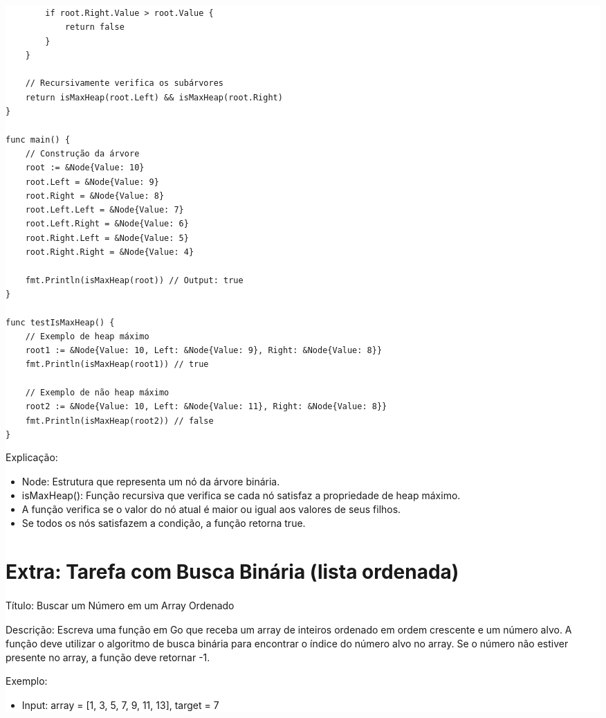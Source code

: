 ```
		if root.Right.Value > root.Value {
			return false
		}
	}

	// Recursivamente verifica os subárvores
	return isMaxHeap(root.Left) && isMaxHeap(root.Right)
}

func main() {
	// Construção da árvore
	root := &Node{Value: 10}
	root.Left = &Node{Value: 9}
	root.Right = &Node{Value: 8}
	root.Left.Left = &Node{Value: 7}
	root.Left.Right = &Node{Value: 6}
	root.Right.Left = &Node{Value: 5}
	root.Right.Right = &Node{Value: 4}

	fmt.Println(isMaxHeap(root)) // Output: true
}

func testIsMaxHeap() {
	// Exemplo de heap máximo
	root1 := &Node{Value: 10, Left: &Node{Value: 9}, Right: &Node{Value: 8}}
	fmt.Println(isMaxHeap(root1)) // true

	// Exemplo de não heap máximo
	root2 := &Node{Value: 10, Left: &Node{Value: 11}, Right: &Node{Value: 8}}
	fmt.Println(isMaxHeap(root2)) // false
}
```

Explicação:

- Node: Estrutura que representa um nó da árvore binária.
- isMaxHeap(): Função recursiva que verifica se cada nó satisfaz a propriedade de heap máximo.
- A função verifica se o valor do nó atual é maior ou igual aos valores de seus filhos.
- Se todos os nós satisfazem a condição, a função retorna true.

# Extra: Tarefa com Busca Binária (lista ordenada)

Título: Buscar um Número em um Array Ordenado

Descrição: Escreva uma função em Go que receba um array de inteiros ordenado em ordem crescente e um número alvo. A função deve utilizar o algoritmo de busca binária para encontrar o índice do número alvo no array. Se o número não estiver presente no array, a função deve retornar -1.

Exemplo:

- Input: array = [1, 3, 5, 7, 9, 11, 13], target = 7

